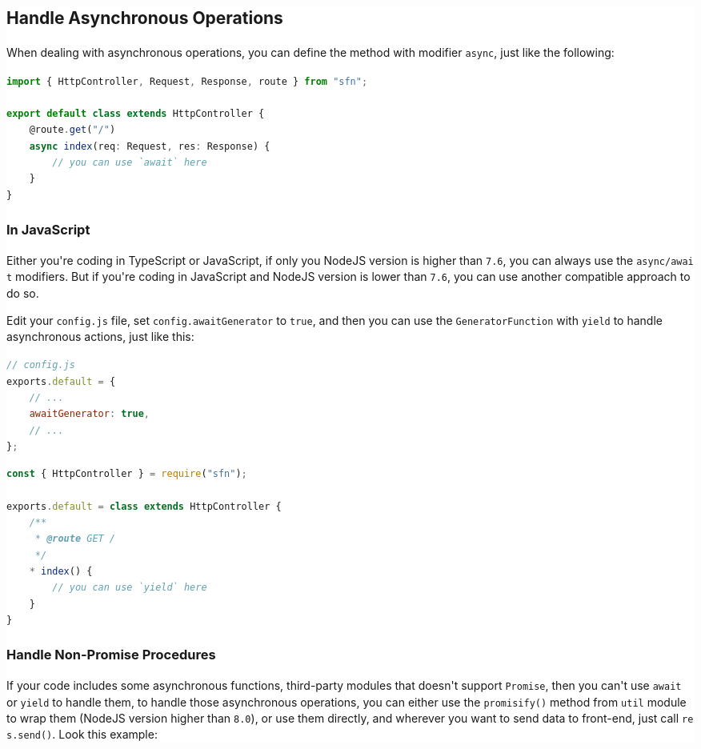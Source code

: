 ## Handle Asynchronous Operations

When dealing with asynchronous operations, you can define the method with 
modifier `async`, just like the following:

```typescript
import { HttpController, Request, Response, route } from "sfn";

export default class extends HttpController {
    @route.get("/")
    async index(req: Request, res: Response) {
        // you can use `await` here
    }
}
```

### In JavaScript

Either you're coding in TypeScript or JavaScript, if only you NodeJS version 
is higher than `7.6`, you can always use the `async/await` modifiers. But if 
you're coding in JavaScript and NodeJS version is lower than `7.6`, you can 
use another compatible approach to do so.

Edit your `config.js` file, set `config.awaitGenerator` to `true`, and then 
you can use the `GeneratorFunction` with `yield` to handle asynchronous 
actions, just like this:

```javascript
// config.js
exports.default = {
    // ...
    awaitGenerator: true,
    // ...
};
```

```javascript
const { HttpController } = require("sfn");

exports.default = class extends HttpController {
    /**
     * @route GET /
     */
    * index() {
        // you can use `yield` here
    }
}
```

### Handle Non-Promise Procedures

If your code includes some asynchronous functions, third-party modules that 
doesn't support `Promise`, then you can't use `await` or `yield` to handle 
them, to handle those asynchronous operations, you can either use the 
`promisify()` method from `util` module to wrap them (NodeJS version higher 
than `8.0`), or use them directly, and wherever you want to send data to 
front-end, just call `res.send()`. Look this example:

